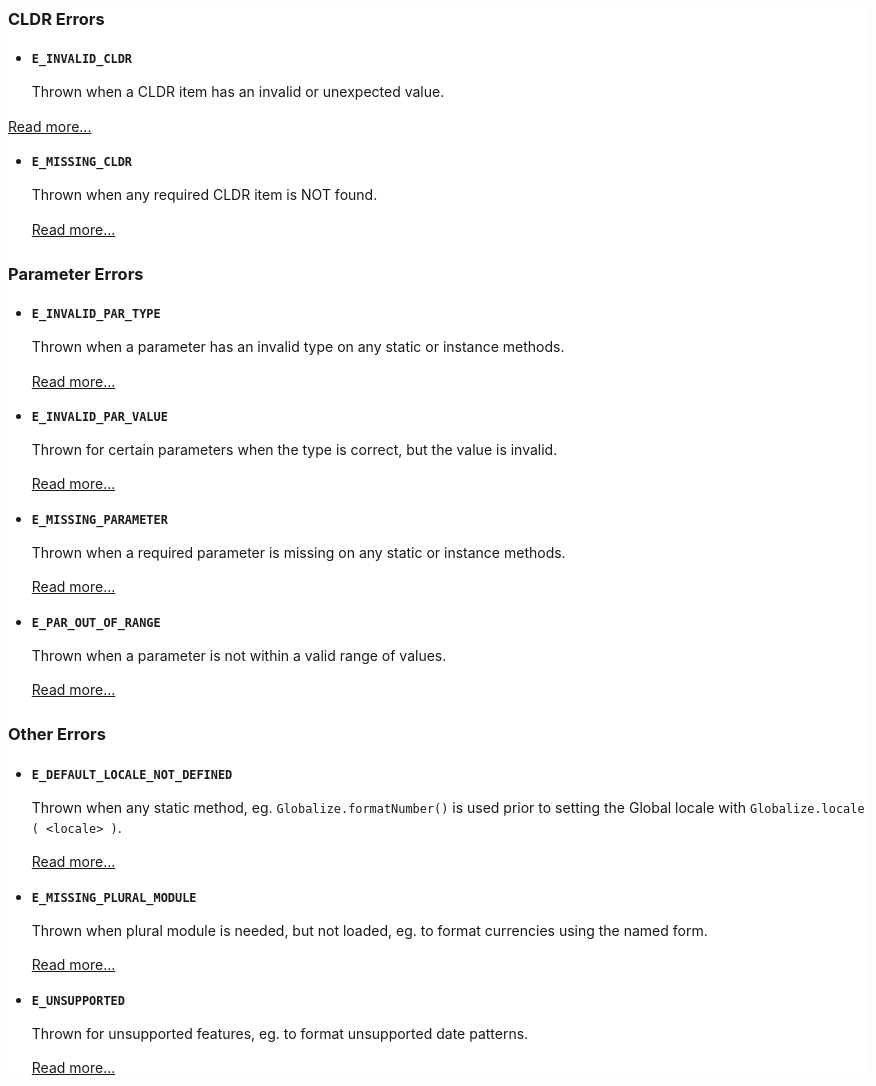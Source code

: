 ### CLDR Errors

- **`E_INVALID_CLDR`**

  Thrown when a CLDR item has an invalid or unexpected value.

 [Read more...](doc/error/e-invalid-cldr.md)

- **`E_MISSING_CLDR`**

  Thrown when any required CLDR item is NOT found.

  [Read more...](doc/error/e-missing-cldr.md)

### Parameter Errors

- **`E_INVALID_PAR_TYPE`**

  Thrown when a parameter has an invalid type on any static or instance methods.

  [Read more...](doc/error/e-invalid-par-type.md)

- **`E_INVALID_PAR_VALUE`**

  Thrown for certain parameters when the type is correct, but the value is
  invalid.

  [Read more...](doc/error/e-invalid-par-value.md)

- **`E_MISSING_PARAMETER`**

  Thrown when a required parameter is missing on any static or instance methods.

  [Read more...](doc/error/e-missing-parameter.md)

- **`E_PAR_OUT_OF_RANGE`**

  Thrown when a parameter is not within a valid range of values.

  [Read more...](doc/error/e-par-out-of-range.md)

### Other Errors

- **`E_DEFAULT_LOCALE_NOT_DEFINED`**

  Thrown when any static method, eg. `Globalize.formatNumber()` is used prior to setting the Global locale with `Globalize.locale( <locale> )`.

  [Read more...](doc/error/e-default-locale-not-defined.md)

- **`E_MISSING_PLURAL_MODULE`**

  Thrown when plural module is needed, but not loaded, eg. to format currencies using the named form.

  [Read more...](doc/error/e-missing-plural-module.md)

- **`E_UNSUPPORTED`**

  Thrown for unsupported features, eg. to format unsupported date patterns.

  [Read more...](doc/error/e-unsupported.md)

